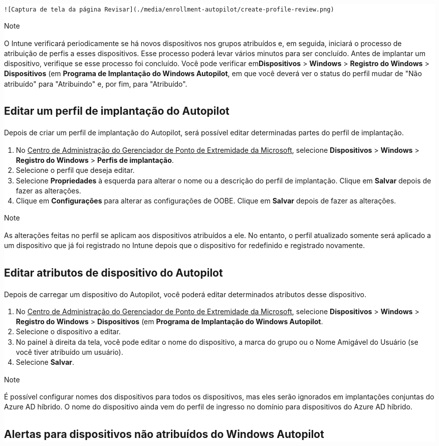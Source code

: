     ![Captura de tela da página Revisar](./media/enrollment-autopilot/create-profile-review.png)

> [!NOTE]
> O Intune verificará periodicamente se há novos dispositivos nos grupos atribuídos e, em seguida, iniciará o processo de atribuição de perfis a esses dispositivos. Esse processo poderá levar vários minutos para ser concluído. Antes de implantar um dispositivo, verifique se esse processo foi concluído.  Você pode verificar em**Dispositivos** > **Windows** > **Registro do Windows** > **Dispositivos** (em **Programa de Implantação do Windows Autopilot**, em que você deverá ver o status do perfil mudar de "Não atribuído" para "Atribuindo" e, por fim, para "Atribuído".

## <a name="edit-an-autopilot-deployment-profile"></a>Editar um perfil de implantação do Autopilot
Depois de criar um perfil de implantação do Autopilot, será possível editar determinadas partes do perfil de implantação.   

1. No [Centro de Administração do Gerenciador de Ponto de Extremidade da Microsoft](https://go.microsoft.com/fwlink/?linkid=2109431), selecione **Dispositivos** > **Windows** > **Registro do Windows** > **Perfis de implantação**.
2. Selecione o perfil que deseja editar.
3. Selecione **Propriedades** à esquerda para alterar o nome ou a descrição do perfil de implantação. Clique em **Salvar** depois de fazer as alterações.
5. Clique em **Configurações** para alterar as configurações de OOBE. Clique em **Salvar** depois de fazer as alterações.

> [!NOTE]
> As alterações feitas no perfil se aplicam aos dispositivos atribuídos a ele. No entanto, o perfil atualizado somente será aplicado a um dispositivo que já foi registrado no Intune depois que o dispositivo for redefinido e registrado novamente.

## <a name="edit-autopilot-device-attributes"></a>Editar atributos de dispositivo do Autopilot
Depois de carregar um dispositivo do Autopilot, você poderá editar determinados atributos desse dispositivo.

1. No [Centro de Administração do Gerenciador de Ponto de Extremidade da Microsoft](https://go.microsoft.com/fwlink/?linkid=2109431), selecione **Dispositivos** > **Windows** > **Registro do Windows** > **Dispositivos** (em **Programa de Implantação do Windows Autopilot**.
2. Selecione o dispositivo a editar.
3. No painel à direita da tela, você pode editar o nome do dispositivo, a marca do grupo ou o Nome Amigável do Usuário (se você tiver atribuído um usuário).
4. Selecione **Salvar**.

> [!NOTE]
> É possível configurar nomes dos dispositivos para todos os dispositivos, mas eles serão ignorados em implantações conjuntas do Azure AD híbrido. O nome do dispositivo ainda vem do perfil de ingresso no domínio para dispositivos do Azure AD híbrido.

## <a name="alerts-for-windows-autopilot-unassigned-devices-----163236---"></a>Alertas para dispositivos não atribuídos do Windows Autopilot    
